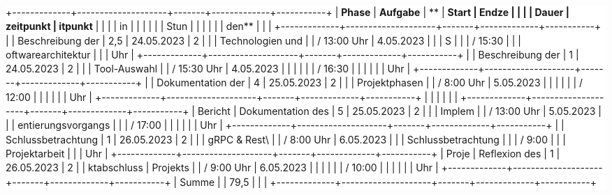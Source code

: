 +-------------+--------------------+-------+-------------+-----------+
| **Phase**   | **Aufgabe**        | **    | **Start     | **Endze   |
|             |                    | Dauer | zeitpunkt** | itpunkt** |
|             |                    | in    |             |           |
|             |                    | Stun  |             |           |
|             |                    | den** |             |           |
+-------------+--------------------+-------+-------------+-----------+
|             | Beschreibung der   | 2,5   | 24.05.2023  | 2         |
|             | Technologien und   |       | / 13:00 Uhr | 4.05.2023 |
|             | S                  |       |             | / 15:30   |
|             | oftwarearchitektur |       |             | Uhr       |
+-------------+--------------------+-------+-------------+-----------+
|             | Beschreibung der   | 1     | 24.05.2023  | 2         |
|             | Tool-Auswahl       |       | / 15:30 Uhr | 4.05.2023 |
|             |                    |       |             | / 16:30   |
|             |                    |       |             | Uhr       |
+-------------+--------------------+-------+-------------+-----------+
|             | Dokumentation der  | 4     | 25.05.2023  | 2         |
|             | Projektphasen      |       | / 8:00 Uhr  | 5.05.2023 |
|             |                    |       |             | / 12:00   |
|             |                    |       |             | Uhr       |
+-------------+--------------------+-------+-------------+-----------+
|             |                    |       |             |           |
+-------------+--------------------+-------+-------------+-----------+
| Bericht     | Dokumentation des  | 5     | 25.05.2023  | 2         |
|             | Implem             |       | / 13:00 Uhr | 5.05.2023 |
|             | entierungsvorgangs |       |             | / 17:00   |
|             |                    |       |             | Uhr       |
+-------------+--------------------+-------+-------------+-----------+
|             | Schlussbetrachtung | 1     | 26.05.2023  | 2         |
|             | gRPC & Rest\       |       | / 8:00 Uhr  | 6.05.2023 |
|             | Schlussbetrachtung |       |             | / 9:00    |
|             | Projektarbeit      |       |             | Uhr       |
+-------------+--------------------+-------+-------------+-----------+
| Proje       | Reflexion des      | 1     | 26.05.2023  | 2         |
| ktabschluss | Projekts           |       | / 9:00 Uhr  | 6.05.2023 |
|             |                    |       |             | / 10:00   |
|             |                    |       |             | Uhr       |
+-------------+--------------------+-------+-------------+-----------+
| Summe       |                    | 79,5  |             |           |
+-------------+--------------------+-------+-------------+-----------+
